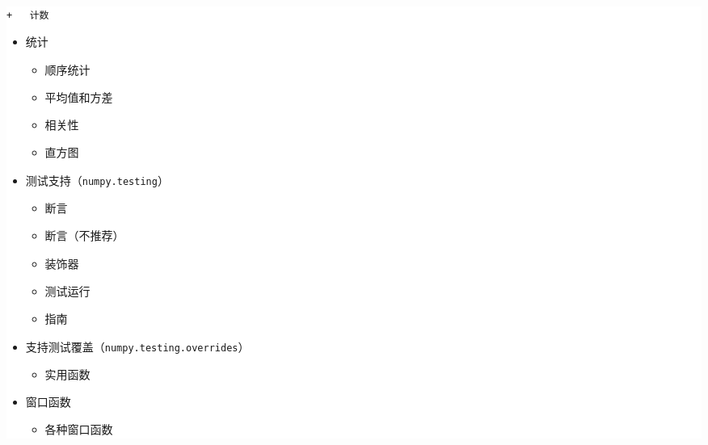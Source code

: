     +   计数

+   统计

    +   顺序统计

    +   平均值和方差

    +   相关性

    +   直方图

+   测试支持（`numpy.testing`）

    +   断言

    +   断言（不推荐）

    +   装饰器

    +   测试运行

    +   指南

+   支持测试覆盖（`numpy.testing.overrides`）

    +   实用函数

+   窗口函数

    +   各种窗口函数
